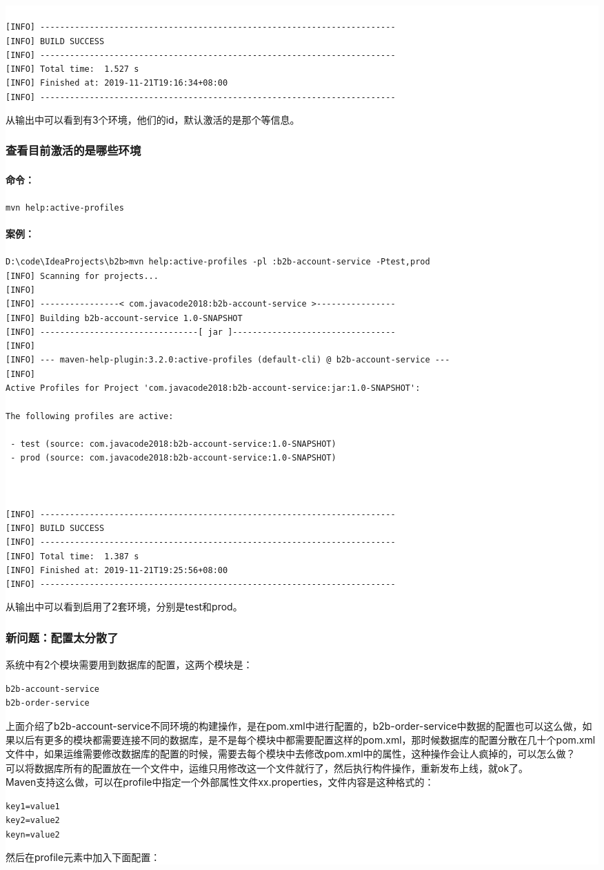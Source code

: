 ```

[INFO] ------------------------------------------------------------------------
[INFO] BUILD SUCCESS
[INFO] ------------------------------------------------------------------------
[INFO] Total time:  1.527 s
[INFO] Finished at: 2019-11-21T19:16:34+08:00
[INFO] ------------------------------------------------------------------------
```
从输出中可以看到有3个环境，他们的id，默认激活的是那个等信息。
<a name="bRY0r"></a>
### 查看目前激活的是哪些环境
<a name="uCSL0"></a>
#### 命令：
```bash
mvn help:active-profiles
```
<a name="frB8T"></a>
#### 案例：
```
D:\code\IdeaProjects\b2b>mvn help:active-profiles -pl :b2b-account-service -Ptest,prod
[INFO] Scanning for projects...
[INFO]
[INFO] ----------------< com.javacode2018:b2b-account-service >----------------
[INFO] Building b2b-account-service 1.0-SNAPSHOT
[INFO] --------------------------------[ jar ]---------------------------------
[INFO]
[INFO] --- maven-help-plugin:3.2.0:active-profiles (default-cli) @ b2b-account-service ---
[INFO]
Active Profiles for Project 'com.javacode2018:b2b-account-service:jar:1.0-SNAPSHOT':

The following profiles are active:

 - test (source: com.javacode2018:b2b-account-service:1.0-SNAPSHOT)
 - prod (source: com.javacode2018:b2b-account-service:1.0-SNAPSHOT)



[INFO] ------------------------------------------------------------------------
[INFO] BUILD SUCCESS
[INFO] ------------------------------------------------------------------------
[INFO] Total time:  1.387 s
[INFO] Finished at: 2019-11-21T19:25:56+08:00
[INFO] ------------------------------------------------------------------------
```
从输出中可以看到启用了2套环境，分别是test和prod。
<a name="T1De0"></a>
### 新问题：配置太分散了
系统中有2个模块需要用到数据库的配置，这两个模块是：
```
b2b-account-service
b2b-order-service
```
上面介绍了b2b-account-service不同环境的构建操作，是在pom.xml中进行配置的，b2b-order-service中数据的配置也可以这么做，如果以后有更多的模块都需要连接不同的数据库，是不是每个模块中都需要配置这样的pom.xml，那时候数据库的配置分散在几十个pom.xml文件中，如果运维需要修改数据库的配置的时候，需要去每个模块中去修改pom.xml中的属性，这种操作会让人疯掉的，可以怎么做？<br />可以将数据库所有的配置放在一个文件中，运维只用修改这一个文件就行了，然后执行构件操作，重新发布上线，就ok了。<br />Maven支持这么做，可以在profile中指定一个外部属性文件xx.properties，文件内容是这种格式的：
```
key1=value1
key2=value2
keyn=value2
```
然后在profile元素中加入下面配置：
```xml
```